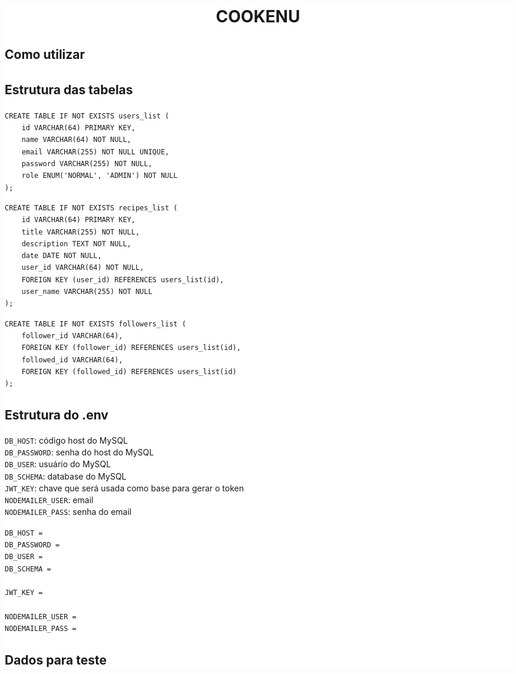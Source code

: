 <h1 align='center'> COOKENU </h1>

## Como utilizar ##

## **Estrutura das tabelas** ##
```
CREATE TABLE IF NOT EXISTS users_list (
    id VARCHAR(64) PRIMARY KEY,
    name VARCHAR(64) NOT NULL,
    email VARCHAR(255) NOT NULL UNIQUE,
    password VARCHAR(255) NOT NULL,
    role ENUM('NORMAL', 'ADMIN') NOT NULL 
);
```
```
CREATE TABLE IF NOT EXISTS recipes_list (
    id VARCHAR(64) PRIMARY KEY,
    title VARCHAR(255) NOT NULL,
    description TEXT NOT NULL,
    date DATE NOT NULL,
    user_id VARCHAR(64) NOT NULL,
    FOREIGN KEY (user_id) REFERENCES users_list(id),
    user_name VARCHAR(255) NOT NULL
);
```
```
CREATE TABLE IF NOT EXISTS followers_list (
    follower_id VARCHAR(64),
    FOREIGN KEY (follower_id) REFERENCES users_list(id),
    followed_id VARCHAR(64),
    FOREIGN KEY (followed_id) REFERENCES users_list(id)
);
```
## **Estrutura do .env** ##
`DB_HOST`: código host do MySQL <br />
`DB_PASSWORD`: senha do host do MySQL<br />
`DB_USER`: usuário do MySQL<br />
`DB_SCHEMA`: database do MySQL<br />
`JWT_KEY`: chave que será usada como base para gerar o token<br />
`NODEMAILER_USER`: email<br />
`NODEMAILER_PASS`: senha do email<br />

```
DB_HOST = 
DB_PASSWORD = 
DB_USER = 
DB_SCHEMA = 

JWT_KEY = 

NODEMAILER_USER = 
NODEMAILER_PASS = 
```
## **Dados para teste** ##
